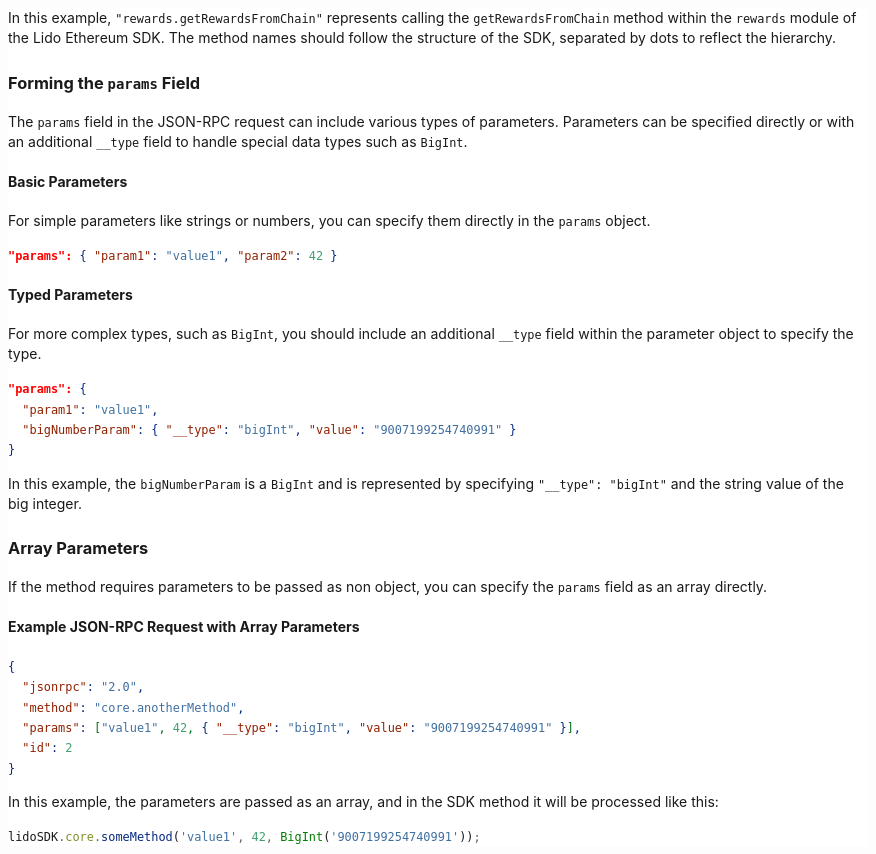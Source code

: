 In this example, `"rewards.getRewardsFromChain"` represents calling the `getRewardsFromChain` method within the `rewards` module of the Lido Ethereum SDK. The method names should follow the structure of the SDK, separated by dots to reflect the hierarchy.

### Forming the `params` Field

The `params` field in the JSON-RPC request can include various types of parameters. Parameters can be specified directly or with an additional `__type` field to handle special data types such as `BigInt`.

#### Basic Parameters

For simple parameters like strings or numbers, you can specify them directly in the `params` object.

```json
"params": { "param1": "value1", "param2": 42 }
```

#### Typed Parameters

For more complex types, such as `BigInt`, you should include an additional `__type` field within the parameter object to specify the type.

```json
"params": {
  "param1": "value1",
  "bigNumberParam": { "__type": "bigInt", "value": "9007199254740991" }
}
```

In this example, the `bigNumberParam` is a `BigInt` and is represented by specifying `"__type": "bigInt"` and the string value of the big integer.

### Array Parameters

If the method requires parameters to be passed as non object, you can specify the `params` field as an array directly.

#### Example JSON-RPC Request with Array Parameters

```json
{
  "jsonrpc": "2.0",
  "method": "core.anotherMethod",
  "params": ["value1", 42, { "__type": "bigInt", "value": "9007199254740991" }],
  "id": 2
}
```

In this example, the parameters are passed as an array, and in the SDK method it will be processed like this:

```ts
lidoSDK.core.someMethod('value1', 42, BigInt('9007199254740991'));
```
